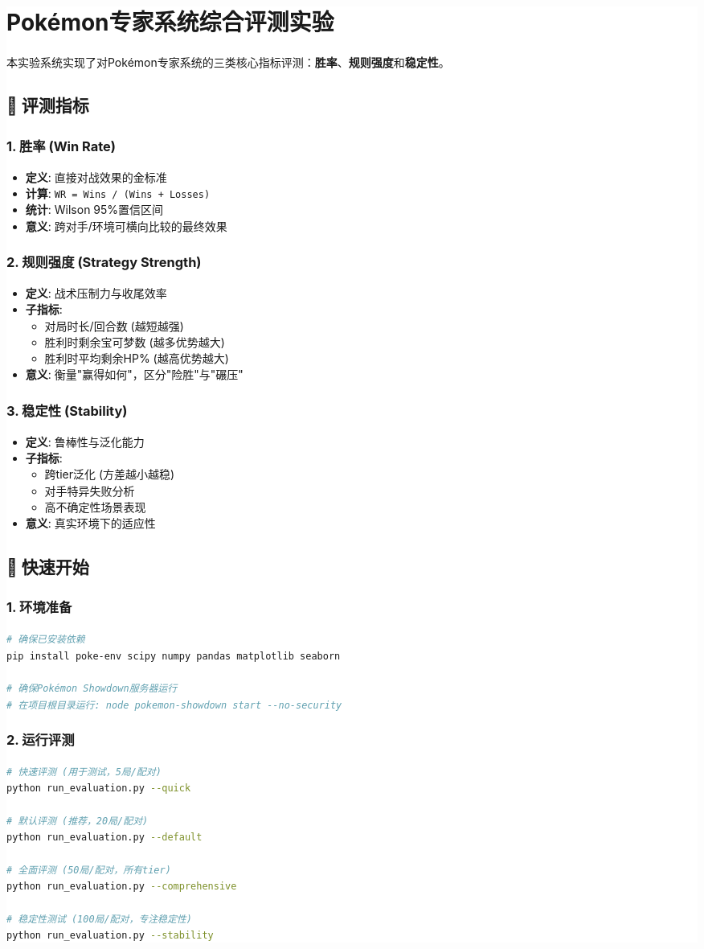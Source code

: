 # Pokémon专家系统综合评测实验

本实验系统实现了对Pokémon专家系统的三类核心指标评测：**胜率**、**规则强度**和**稳定性**。

## 🎯 评测指标

### 1. 胜率 (Win Rate)
- **定义**: 直接对战效果的金标准
- **计算**: `WR = Wins / (Wins + Losses)`
- **统计**: Wilson 95%置信区间
- **意义**: 跨对手/环境可横向比较的最终效果

### 2. 规则强度 (Strategy Strength)  
- **定义**: 战术压制力与收尾效率
- **子指标**:
  - 对局时长/回合数 (越短越强)
  - 胜利时剩余宝可梦数 (越多优势越大)
  - 胜利时平均剩余HP% (越高优势越大)
- **意义**: 衡量"赢得如何"，区分"险胜"与"碾压"

### 3. 稳定性 (Stability)
- **定义**: 鲁棒性与泛化能力
- **子指标**:
  - 跨tier泛化 (方差越小越稳)
  - 对手特异失败分析
  - 高不确定性场景表现
- **意义**: 真实环境下的适应性

## 🚀 快速开始

### 1. 环境准备
```bash
# 确保已安装依赖
pip install poke-env scipy numpy pandas matplotlib seaborn

# 确保Pokémon Showdown服务器运行
# 在项目根目录运行: node pokemon-showdown start --no-security
```

### 2. 运行评测
```bash
# 快速评测 (用于测试，5局/配对)
python run_evaluation.py --quick

# 默认评测 (推荐，20局/配对)  
python run_evaluation.py --default

# 全面评测 (50局/配对，所有tier)
python run_evaluation.py --comprehensive

# 稳定性测试 (100局/配对，专注稳定性)
python run_evaluation.py --stability
```
